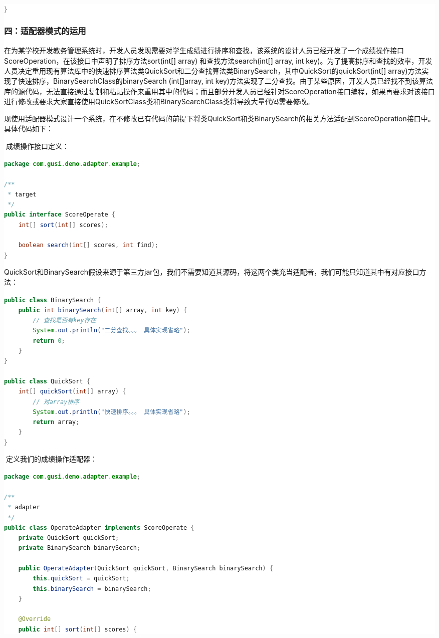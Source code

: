 ```java
}
```

### 四：适配器模式的运用

​	在为某学校开发教务管理系统时，开发人员发现需要对学生成绩进行排序和查找，该系统的设计人员已经开发了一个成绩操作接口ScoreOperation，在该接口中声明了排序方法sort(int[] array) 和查找方法search(int[] array, int key)。为了提高排序和查找的效率，开发人员决定重用现有算法库中的快速排序算法类QuickSort和二分查找算法类BinarySearch，其中QuickSort的quickSort(int[] array)方法实现了快速排序，BinarySearchClass的binarySearch (int[]array, int key)方法实现了二分查找。由于某些原因，开发人员已经找不到该算法库的源代码，无法直接通过复制和粘贴操作来重用其中的代码；而且部分开发人员已经针对ScoreOperation接口编程，如果再要求对该接口进行修改或要求大家直接使用QuickSortClass类和BinarySearchClass类将导致大量代码需要修改。

​	现使用适配器模式设计一个系统，在不修改已有代码的前提下将类QuickSort和类BinarySearch的相关方法适配到ScoreOperation接口中。具体代码如下：

​	成绩操作接口定义：

```java
package com.gusi.demo.adapter.example;

/**
 * target
 */
public interface ScoreOperate {
	int[] sort(int[] scores);

	boolean search(int[] scores, int find);
}
```

​	QuickSort和BinarySearch假设来源于第三方jar包，我们不需要知道其源码，将这两个类充当适配者，我们可能只知道其中有对应接口方法：

```java
public class BinarySearch {
	public int binarySearch(int[] array, int key) {
		// 查找是否有key存在
		System.out.println("二分查找。。。 具体实现省略");
		return 0;
	}
}

public class QuickSort {
	int[] quickSort(int[] array) {
		// 对array排序
		System.out.println("快速排序。。。 具体实现省略");
		return array;
	}
}
```

​	定义我们的成绩操作适配器：

```java
package com.gusi.demo.adapter.example;

/**
 * adapter
 */
public class OperateAdapter implements ScoreOperate {
	private QuickSort quickSort;
	private BinarySearch binarySearch;

	public OperateAdapter(QuickSort quickSort, BinarySearch binarySearch) {
		this.quickSort = quickSort;
		this.binarySearch = binarySearch;
	}

	@Override
	public int[] sort(int[] scores) {
```